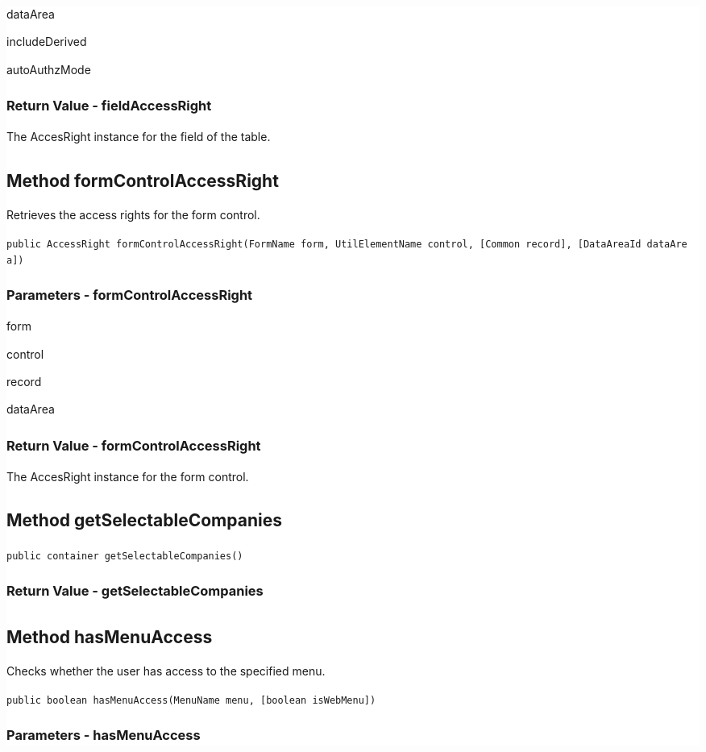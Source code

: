 dataArea  



includeDerived  



autoAuthzMode  

### Return Value - fieldAccessRight

The AccesRight instance for the field of the table.

## Method formControlAccessRight

Retrieves the access rights for the form control.

```xpp
public AccessRight formControlAccessRight(FormName form, UtilElementName control, [Common record], [DataAreaId dataArea])
```

### Parameters - formControlAccessRight

form  



control  



record  



dataArea  

### Return Value - formControlAccessRight

The AccesRight instance for the form control.

## Method getSelectableCompanies

```xpp
public container getSelectableCompanies()
```

### Return Value - getSelectableCompanies

## Method hasMenuAccess

Checks whether the user has access to the specified menu.

```xpp
public boolean hasMenuAccess(MenuName menu, [boolean isWebMenu])
```

### Parameters - hasMenuAccess
